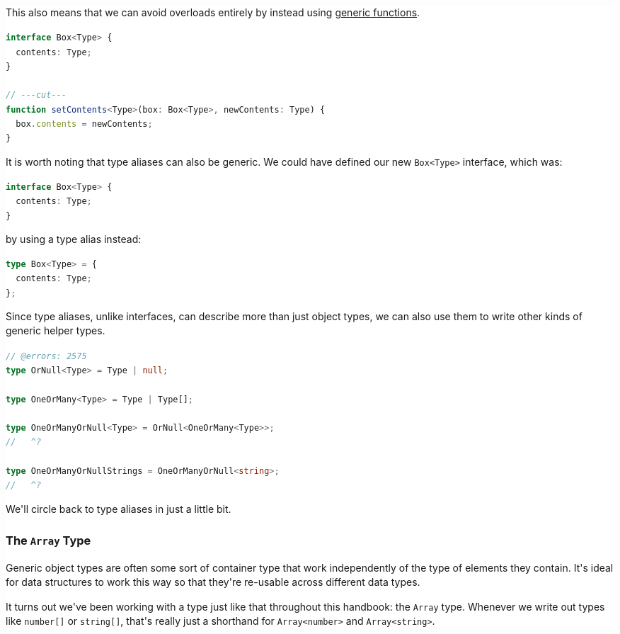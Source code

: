 This also means that we can avoid overloads entirely by instead using [generic functions](/docs/handbook/2/functions.html#generic-functions).

```ts twoslash
interface Box<Type> {
  contents: Type;
}

// ---cut---
function setContents<Type>(box: Box<Type>, newContents: Type) {
  box.contents = newContents;
}
```

It is worth noting that type aliases can also be generic. We could have defined our new `Box<Type>` interface, which was:

```ts twoslash
interface Box<Type> {
  contents: Type;
}
```

by using a type alias instead:

```ts twoslash
type Box<Type> = {
  contents: Type;
};
```

Since type aliases, unlike interfaces, can describe more than just object types, we can also use them to write other kinds of generic helper types.

```ts twoslash
// @errors: 2575
type OrNull<Type> = Type | null;

type OneOrMany<Type> = Type | Type[];

type OneOrManyOrNull<Type> = OrNull<OneOrMany<Type>>;
//   ^?

type OneOrManyOrNullStrings = OneOrManyOrNull<string>;
//   ^?
```

We'll circle back to type aliases in just a little bit.

### The `Array` Type

Generic object types are often some sort of container type that work independently of the type of elements they contain.
It's ideal for data structures to work this way so that they're re-usable across different data types.

It turns out we've been working with a type just like that throughout this handbook: the `Array` type.
Whenever we write out types like `number[]` or `string[]`, that's really just a shorthand for `Array<number>` and `Array<string>`.
